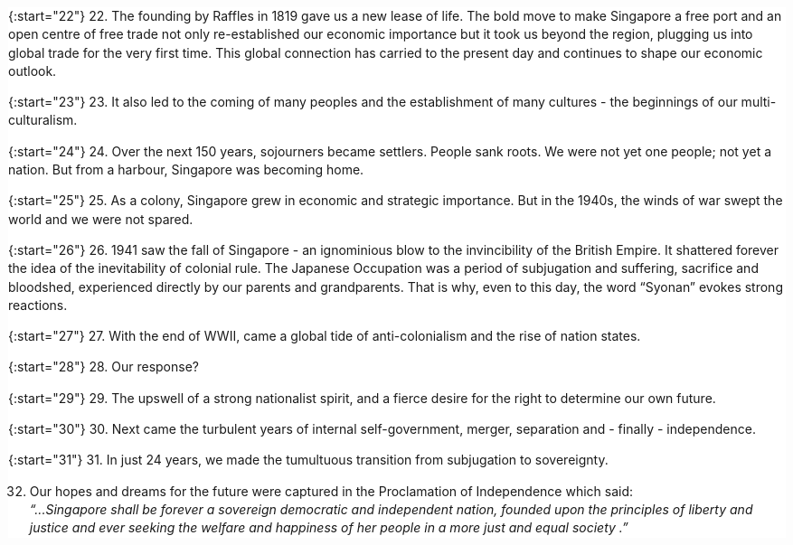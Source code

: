  
{:start="22"}
22. The founding by Raffles in 1819 gave us a new lease of life. The bold move to make Singapore a free port and an open centre of free trade not only re-established our economic importance but it took us beyond the region, plugging us into global trade for the very first time. This global connection has carried to the present day and continues to shape our economic outlook.

 
{:start="23"}
23. It also led to the coming of many peoples and the establishment of many cultures - the beginnings of our multi-culturalism.

 
{:start="24"}
24. Over the next 150 years, sojourners became settlers. People sank roots. We were not yet one people; not yet a nation. But from a harbour, Singapore was becoming home.

 
{:start="25"}
25. As a colony, Singapore grew in economic and strategic importance. But in the 1940s, the winds of war swept the world and we were not spared.

 
{:start="26"}
26. 1941 saw the fall of Singapore - an ignominious blow to the invincibility of the British Empire. It shattered forever the idea of the inevitability of colonial rule. The Japanese Occupation was a period of subjugation and suffering, sacrifice and bloodshed, experienced directly by our parents and grandparents. That is why, even to this day, the word “Syonan” evokes strong reactions.

 
{:start="27"}
27. With the end of WWII, came a global tide of anti-colonialism and the rise of nation states.

 
{:start="28"}
28. Our response?

 
{:start="29"}
29. The upswell of a strong nationalist spirit, and a fierce desire for the right to determine our own future.

 
{:start="30"}
30. Next came the turbulent years of internal self-government, merger, separation and - finally - independence.

 
{:start="31"}
31. In just 24 years, we made the tumultuous transition from subjugation to sovereignty.


 
<ol start="32">
<li>Our hopes and dreams for the future were captured in the Proclamation of Independence which said: </li>
<i>“...Singapore shall be forever a sovereign democratic and independent nation, founded upon the  principles of liberty and justice and ever seeking the welfare and happiness of her people in a more just and equal society .” </i>
</ol>
